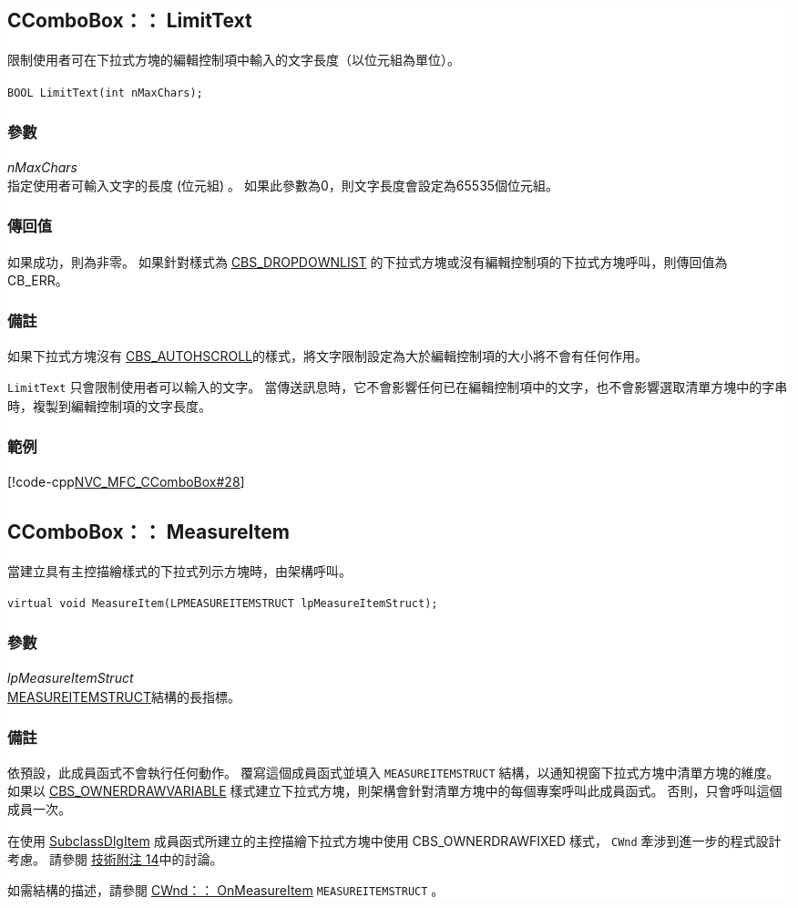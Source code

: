 ## <a name="ccomboboxlimittext"></a><a name="limittext"></a> CComboBox：： LimitText

限制使用者可在下拉式方塊的編輯控制項中輸入的文字長度（以位元組為單位）。

```
BOOL LimitText(int nMaxChars);
```

### <a name="parameters"></a>參數

*nMaxChars*<br/>
指定使用者可輸入文字的長度 (位元組) 。 如果此參數為0，則文字長度會設定為65535個位元組。

### <a name="return-value"></a>傳回值

如果成功，則為非零。 如果針對樣式為 [CBS_DROPDOWNLIST](../../mfc/reference/styles-used-by-mfc.md#combo-box-styles) 的下拉式方塊或沒有編輯控制項的下拉式方塊呼叫，則傳回值為 CB_ERR。

### <a name="remarks"></a>備註

如果下拉式方塊沒有 [CBS_AUTOHSCROLL](../../mfc/reference/styles-used-by-mfc.md#combo-box-styles)的樣式，將文字限制設定為大於編輯控制項的大小將不會有任何作用。

`LimitText` 只會限制使用者可以輸入的文字。 當傳送訊息時，它不會影響任何已在編輯控制項中的文字，也不會影響選取清單方塊中的字串時，複製到編輯控制項的文字長度。

### <a name="example"></a>範例

[!code-cpp[NVC_MFC_CComboBox#28](../../mfc/reference/codesnippet/cpp/ccombobox-class_28.cpp)]

## <a name="ccomboboxmeasureitem"></a><a name="measureitem"></a> CComboBox：： MeasureItem

當建立具有主控描繪樣式的下拉式列示方塊時，由架構呼叫。

```
virtual void MeasureItem(LPMEASUREITEMSTRUCT lpMeasureItemStruct);
```

### <a name="parameters"></a>參數

*lpMeasureItemStruct*<br/>
[MEASUREITEMSTRUCT](/windows/win32/api/winuser/ns-winuser-measureitemstruct)結構的長指標。

### <a name="remarks"></a>備註

依預設，此成員函式不會執行任何動作。 覆寫這個成員函式並填入 `MEASUREITEMSTRUCT` 結構，以通知視窗下拉式方塊中清單方塊的維度。 如果以 [CBS_OWNERDRAWVARIABLE](../../mfc/reference/styles-used-by-mfc.md#combo-box-styles) 樣式建立下拉式方塊，則架構會針對清單方塊中的每個專案呼叫此成員函式。 否則，只會呼叫這個成員一次。

在使用 [SubclassDlgItem](../../mfc/reference/cwnd-class.md#subclassdlgitem) 成員函式所建立的主控描繪下拉式方塊中使用 CBS_OWNERDRAWFIXED 樣式， `CWnd` 牽涉到進一步的程式設計考慮。 請參閱 [技術附注 14](../../mfc/tn014-custom-controls.md)中的討論。

如需結構的描述，請參閱 [CWnd：： OnMeasureItem](../../mfc/reference/cwnd-class.md#onmeasureitem) `MEASUREITEMSTRUCT` 。
